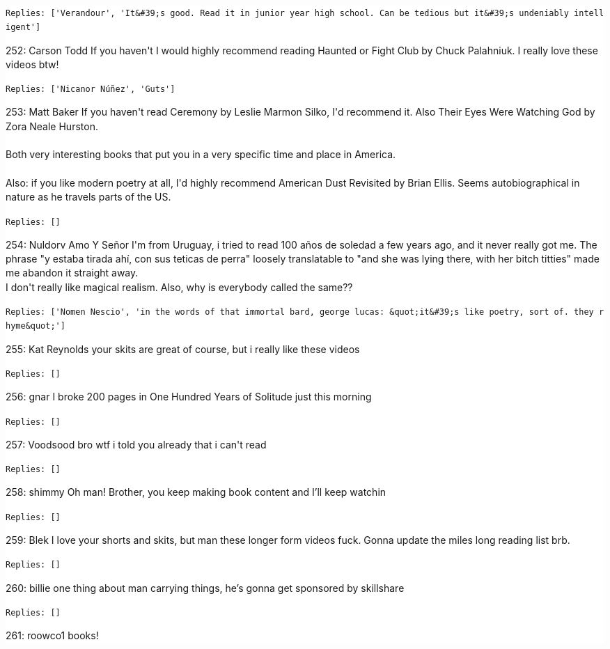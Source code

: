  	Replies: ['Verandour', 'It&#39;s good. Read it in junior year high school. Can be tedious but it&#39;s undeniably intelligent']

252: Carson Todd 
 If you haven&#39;t I would highly recommend reading Haunted or Fight Club by Chuck Palahniuk. I really love these videos btw! 

 	Replies: ['Nicanor Núñez', 'Guts']

253: Matt Baker 
 If you haven&#39;t read Ceremony by Leslie Marmon Silko, I&#39;d recommend it. Also Their Eyes Were Watching God by Zora Neale Hurston. <br><br>Both very interesting books that put you in a very specific time and place in America.<br><br>Also: if you like modern poetry at all, I&#39;d highly recommend American Dust Revisited by Brian Ellis. Seems autobiographical in nature as he travels parts of the US. 

 	Replies: []

254: Nuldorv Amo Y Señor 
 I&#39;m from Uruguay, i tried to read 100 años de soledad a few years ago, and it never really got me. The phrase &quot;y estaba tirada ahí, con sus teticas de perra&quot; loosely translatable to &quot;and she was lying there, with her bitch titties&quot; made me abandon it straight away.<br>I don&#39;t really like magical realism. Also, why is everybody called the same?? 

 	Replies: ['Nomen Nescio', 'in the words of that immortal bard, george lucas: &quot;it&#39;s like poetry, sort of. they rhyme&quot;']

255: Kat Reynolds 
 your skits are great of course, but i really like these videos 

 	Replies: []

256: gnar 
 I broke 200 pages in One Hundred Years of Solitude just this morning 

 	Replies: []

257: Voodsood 
 bro wtf i told you already that i can&#39;t read 

 	Replies: []

258: shimmy 
 Oh man! Brother, you keep making book content and I’ll keep watchin 

 	Replies: []

259: Blek 
 I love your shorts and skits, but man these longer form videos fuck. Gonna update the miles long reading list brb. 

 	Replies: []

260: billie 
 one thing about man carrying things, he’s gonna get sponsored by skillshare 

 	Replies: []

261: roowco1 
 books! 

